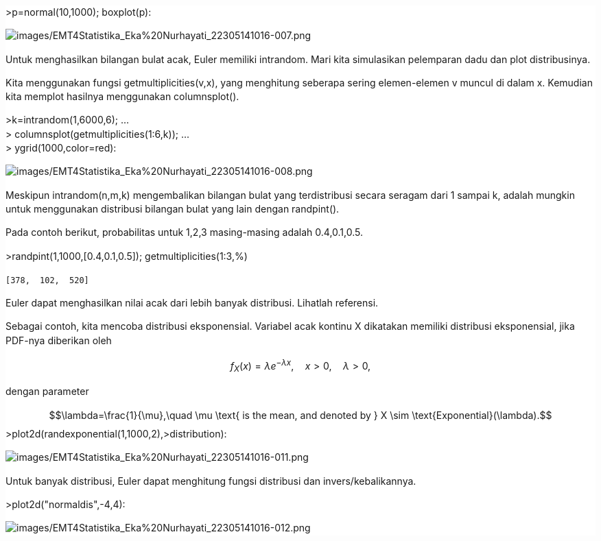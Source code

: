 
\>p=normal(10,1000); boxplot(p):


![images/EMT4Statistika_Eka%20Nurhayati_22305141016-007.png](images/EMT4Statistika_Eka%20Nurhayati_22305141016-007.png)

Untuk menghasilkan bilangan bulat acak, Euler memiliki intrandom. Mari
kita simulasikan pelemparan dadu dan plot distribusinya.


Kita menggunakan fungsi getmultiplicities(v,x), yang menghitung
seberapa sering elemen-elemen v muncul di dalam x. Kemudian kita
memplot hasilnya menggunakan columnsplot().


\>k=intrandom(1,6000,6);  ...  
\>   columnsplot(getmultiplicities(1:6,k));  ...  
\>   ygrid(1000,color=red):


![images/EMT4Statistika_Eka%20Nurhayati_22305141016-008.png](images/EMT4Statistika_Eka%20Nurhayati_22305141016-008.png)

Meskipun intrandom(n,m,k) mengembalikan bilangan bulat yang
terdistribusi secara seragam dari 1 sampai k, adalah mungkin untuk
menggunakan distribusi bilangan bulat yang lain dengan randpint().


Pada contoh berikut, probabilitas untuk 1,2,3 masing-masing adalah
0.4,0.1,0.5.


\>randpint(1,1000,[0.4,0.1,0.5]); getmultiplicities(1:3,%)


    [378,  102,  520]

Euler dapat menghasilkan nilai acak dari lebih banyak distribusi.
Lihatlah referensi.


Sebagai contoh, kita mencoba distribusi eksponensial. Variabel acak
kontinu X dikatakan memiliki distribusi eksponensial, jika PDF-nya
diberikan oleh


$$f_X(x)=\lambda e^{-\lambda x},\quad x>0,\quad \lambda>0,$$

dengan parameter


$$\lambda=\frac{1}{\mu},\quad \mu \text{ is the mean, and denoted by } X \sim \text{Exponential}(\lambda).$$\>plot2d(randexponential(1,1000,2),\>distribution):


![images/EMT4Statistika_Eka%20Nurhayati_22305141016-011.png](images/EMT4Statistika_Eka%20Nurhayati_22305141016-011.png)

Untuk banyak distribusi, Euler dapat menghitung fungsi distribusi dan
invers/kebalikannya.


\>plot2d("normaldis",-4,4): 


![images/EMT4Statistika_Eka%20Nurhayati_22305141016-012.png](images/EMT4Statistika_Eka%20Nurhayati_22305141016-012.png)

